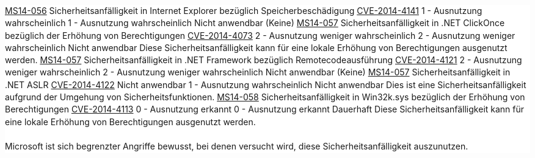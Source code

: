 <td style="border:1px solid black;"><a href="http://go.microsoft.com/fwlink/?linkid=513092">MS14-056</a></td>
<td style="border:1px solid black;">Sicherheitsanfälligkeit in Internet Explorer bezüglich Speicherbeschädigung</td>
<td style="border:1px solid black;"><a href="http://www.cve.mitre.org/cgi-bin/cvename.cgi?name=cve-2014-4141">CVE-2014-4141</a></td>
<td style="border:1px solid black;">1 - Ausnutzung wahrscheinlich</td>
<td style="border:1px solid black;">1 - Ausnutzung wahrscheinlich</td>
<td style="border:1px solid black;">Nicht anwendbar</td>
<td style="border:1px solid black;">(Keine)</td>
</tr>
<tr class="even">
<td style="border:1px solid black;"><a href="http://go.microsoft.com/fwlink/?linkid=513095">MS14-057</a></td>
<td style="border:1px solid black;">Sicherheitsanfälligkeit in .NET ClickOnce bezüglich der Erhöhung von Berechtigungen</td>
<td style="border:1px solid black;"><a href="http://www.cve.mitre.org/cgi-bin/cvename.cgi?name=cve-2014-4073">CVE-2014-4073</a></td>
<td style="border:1px solid black;">2 - Ausnutzung weniger wahrscheinlich</td>
<td style="border:1px solid black;">2 - Ausnutzung weniger wahrscheinlich</td>
<td style="border:1px solid black;">Nicht anwendbar</td>
<td style="border:1px solid black;">Diese Sicherheitsanfälligkeit kann für eine lokale Erhöhung von Berechtigungen ausgenutzt werden.</td>
</tr>
<tr class="odd">
<td style="border:1px solid black;"><a href="http://go.microsoft.com/fwlink/?linkid=513095">MS14-057</a></td>
<td style="border:1px solid black;">Sicherheitsanfälligkeit in .NET Framework bezüglich Remotecodeausführung</td>
<td style="border:1px solid black;"><a href="http://www.cve.mitre.org/cgi-bin/cvename.cgi?name=cve-2014-4121">CVE-2014-4121</a></td>
<td style="border:1px solid black;">2 - Ausnutzung weniger wahrscheinlich</td>
<td style="border:1px solid black;">2 - Ausnutzung weniger wahrscheinlich</td>
<td style="border:1px solid black;">Nicht anwendbar</td>
<td style="border:1px solid black;">(Keine)</td>
</tr>
<tr class="even">
<td style="border:1px solid black;"><a href="http://go.microsoft.com/fwlink/?linkid=513095">MS14-057</a></td>
<td style="border:1px solid black;">Sicherheitsanfälligkeit in .NET ASLR</td>
<td style="border:1px solid black;"><a href="http://www.cve.mitre.org/cgi-bin/cvename.cgi?name=cve-2014-4122">CVE-2014-4122</a></td>
<td style="border:1px solid black;">Nicht anwendbar</td>
<td style="border:1px solid black;">1 - Ausnutzung wahrscheinlich</td>
<td style="border:1px solid black;">Nicht anwendbar</td>
<td style="border:1px solid black;">Dies ist eine Sicherheitsanfälligkeit aufgrund der Umgehung von Sicherheitsfunktionen.</td>
</tr>
<tr class="odd">
<td style="border:1px solid black;"><a href="http://go.microsoft.com/fwlink/?linkid=513104">MS14-058</a></td>
<td style="border:1px solid black;">Sicherheitsanfälligkeit in Win32k.sys bezüglich der Erhöhung von Berechtigungen</td>
<td style="border:1px solid black;"><a href="http://www.cve.mitre.org/cgi-bin/cvename.cgi?name=cve-2014-4113">CVE-2014-4113</a></td>
<td style="border:1px solid black;">0 - Ausnutzung erkannt</td>
<td style="border:1px solid black;">0 - Ausnutzung erkannt</td>
<td style="border:1px solid black;">Dauerhaft</td>
<td style="border:1px solid black;">Diese Sicherheitsanfälligkeit kann für eine lokale Erhöhung von Berechtigungen ausgenutzt werden.<br />
<br />
Microsoft ist sich begrenzter Angriffe bewusst, bei denen versucht wird, diese Sicherheitsanfälligkeit auszunutzen.</td>
</tr>